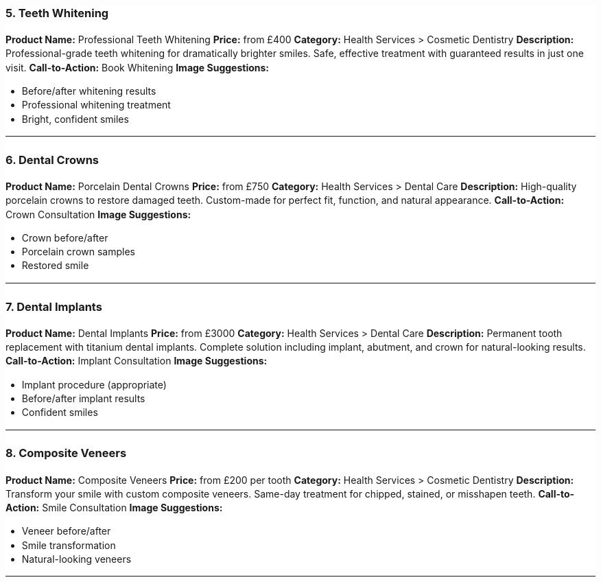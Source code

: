 
### 5. Teeth Whitening
**Product Name:** Professional Teeth Whitening
**Price:** from £400
**Category:** Health Services > Cosmetic Dentistry
**Description:** Professional-grade teeth whitening for dramatically brighter smiles. Safe, effective treatment with guaranteed results in just one visit.
**Call-to-Action:** Book Whitening
**Image Suggestions:**
- Before/after whitening results
- Professional whitening treatment
- Bright, confident smiles

---

### 6. Dental Crowns
**Product Name:** Porcelain Dental Crowns
**Price:** from £750
**Category:** Health Services > Dental Care
**Description:** High-quality porcelain crowns to restore damaged teeth. Custom-made for perfect fit, function, and natural appearance.
**Call-to-Action:** Crown Consultation
**Image Suggestions:**
- Crown before/after
- Porcelain crown samples
- Restored smile

---

### 7. Dental Implants
**Product Name:** Dental Implants
**Price:** from £3000
**Category:** Health Services > Dental Care
**Description:** Permanent tooth replacement with titanium dental implants. Complete solution including implant, abutment, and crown for natural-looking results.
**Call-to-Action:** Implant Consultation
**Image Suggestions:**
- Implant procedure (appropriate)
- Before/after implant results
- Confident smiles

---

### 8. Composite Veneers
**Product Name:** Composite Veneers
**Price:** from £200 per tooth
**Category:** Health Services > Cosmetic Dentistry
**Description:** Transform your smile with custom composite veneers. Same-day treatment for chipped, stained, or misshapen teeth.
**Call-to-Action:** Smile Consultation
**Image Suggestions:**
- Veneer before/after
- Smile transformation
- Natural-looking veneers

---